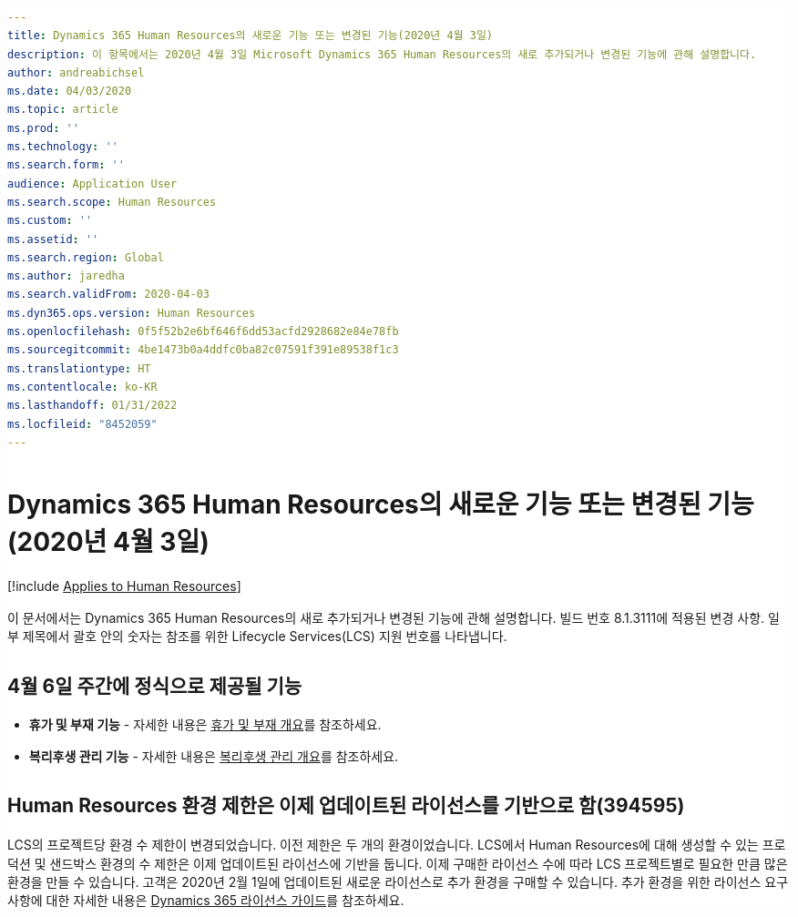```yaml
---
title: Dynamics 365 Human Resources의 새로운 기능 또는 변경된 기능(2020년 4월 3일)
description: 이 항목에서는 2020년 4월 3일 Microsoft Dynamics 365 Human Resources의 새로 추가되거나 변경된 기능에 관해 설명합니다.
author: andreabichsel
ms.date: 04/03/2020
ms.topic: article
ms.prod: ''
ms.technology: ''
ms.search.form: ''
audience: Application User
ms.search.scope: Human Resources
ms.custom: ''
ms.assetid: ''
ms.search.region: Global
ms.author: jaredha
ms.search.validFrom: 2020-04-03
ms.dyn365.ops.version: Human Resources
ms.openlocfilehash: 0f5f52b2e6bf646f6dd53acfd2928682e84e78fb
ms.sourcegitcommit: 4be1473b0a4ddfc0ba82c07591f391e89538f1c3
ms.translationtype: HT
ms.contentlocale: ko-KR
ms.lasthandoff: 01/31/2022
ms.locfileid: "8452059"
---
```

# <a name="whats-new-or-changed-in-dynamics-365-human-resources-april-3-2020"></a>Dynamics 365 Human Resources의 새로운 기능 또는 변경된 기능(2020년 4월 3일)

[!include [Applies to Human Resources](../includes/applies-to-hr.md)]



이 문서에서는 Dynamics 365 Human Resources의 새로 추가되거나 변경된 기능에 관해 설명합니다. 빌드 번호 8.1.3111에 적용된 변경 사항. 일부 제목에서 괄호 안의 숫자는 참조를 위한 Lifecycle Services(LCS) 지원 번호를 나타냅니다.

## <a name="features-that-are-generally-available-the-week-of-april-6"></a>4월 6일 주간에 정식으로 제공될 기능

- **휴가 및 부재 기능** - 자세한 내용은 [휴가 및 부재 개요](hr-leave-and-absence-overview.md)를 참조하세요.

- **복리후생 관리 기능** - 자세한 내용은 [복리후생 관리 개요](hr-benefits-management-overview.md)를 참조하세요.

## <a name="human-resources-environment-limits-are-now-based-on-updated-licensing-394595"></a>Human Resources 환경 제한은 이제 업데이트된 라이선스를 기반으로 함(394595)

LCS의 프로젝트당 환경 수 제한이 변경되었습니다. 이전 제한은 두 개의 환경이었습니다. LCS에서 Human Resources에 대해 생성할 수 있는 프로덕션 및 샌드박스 환경의 수 제한은 이제 업데이트된 라이선스에 기반을 둡니다. 이제 구매한 라이선스 수에 따라 LCS 프로젝트별로 필요한 만큼 많은 환경을 만들 수 있습니다. 고객은 2020년 2월 1일에 업데이트된 새로운 라이선스로 추가 환경을 구매할 수 있습니다. 추가 환경을 위한 라이선스 요구 사항에 대한 자세한 내용은 [Dynamics 365 라이선스 가이드](https://dynamics.microsoft.com/pricing/#HumanResources)를 참조하세요.
 